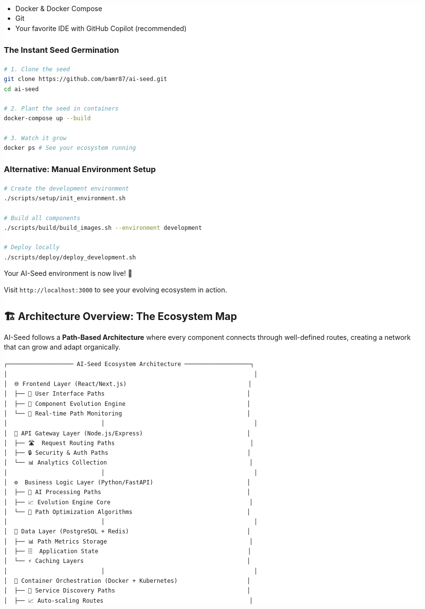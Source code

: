 - Docker & Docker Compose
- Git
- Your favorite IDE with GitHub Copilot (recommended)

### The Instant Seed Germination

```bash
# 1. Clone the seed
git clone https://github.com/bamr87/ai-seed.git
cd ai-seed

# 2. Plant the seed in containers
docker-compose up --build

# 3. Watch it grow
docker ps # See your ecosystem running
```

### Alternative: Manual Environment Setup

```bash
# Create the development environment
./scripts/setup/init_environment.sh

# Build all components
./scripts/build/build_images.sh --environment development

# Deploy locally
./scripts/deploy/deploy_development.sh
```

Your AI-Seed environment is now live! 🎉

Visit `http://localhost:3000` to see your evolving ecosystem in action.

## 🏗️ Architecture Overview: The Ecosystem Map

AI-Seed follows a **Path-Based Architecture** where every component connects through well-defined routes, creating a network that can grow and adapt organically.

```
┌─────────────────── AI-Seed Ecosystem Architecture ───────────────────┐
│                                                                       │
│  🌐 Frontend Layer (React/Next.js)                                   │
│  ├── 📱 User Interface Paths                                         │
│  ├── 🎨 Component Evolution Engine                                   │
│  └── 🔄 Real-time Path Monitoring                                    │
│                           │                                           │
│  🔗 API Gateway Layer (Node.js/Express)                              │
│  ├── 🛣️  Request Routing Paths                                       │
│  ├── 🔒 Security & Auth Paths                                        │
│  └── 📊 Analytics Collection                                         │
│                           │                                           │
│  ⚙️  Business Logic Layer (Python/FastAPI)                           │
│  ├── 🧠 AI Processing Paths                                          │
│  ├── 📈 Evolution Engine Core                                        │
│  └── 🔄 Path Optimization Algorithms                                 │
│                           │                                           │
│  💾 Data Layer (PostgreSQL + Redis)                                  │
│  ├── 📊 Path Metrics Storage                                         │
│  ├── 🗄️  Application State                                           │
│  └── ⚡ Caching Layers                                               │
│                           │                                           │
│  🐳 Container Orchestration (Docker + Kubernetes)                    │
│  ├── 🔄 Service Discovery Paths                                      │
│  ├── 📈 Auto-scaling Routes                                          │
```